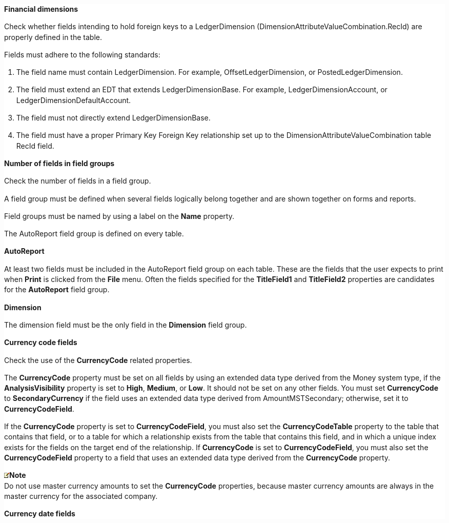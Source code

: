 <td><p><strong>Financial dimensions</strong></p></td>
<td><p>Check whether fields intending to hold foreign keys to a LedgerDimension (DimensionAttributeValueCombination.RecId) are properly defined in the table.</p>
<p>Fields must adhere to the following standards:</p>
<ol>
<li><p>The field name must contain LedgerDimension. For example, OffsetLedgerDimension, or PostedLedgerDimension.</p></li>
<li><p>The field must extend an EDT that extends LedgerDimensionBase. For example, LedgerDimensionAccount, or LedgerDimensionDefaultAccount.</p></li>
<li><p>The field must not directly extend LedgerDimensionBase.</p></li>
<li><p>The field must have a proper Primary Key Foreign Key relationship set up to the DimensionAttributeValueCombination table RecId field.</p></li>
</ol></td>
</tr>
<tr class="even">
<td><p><strong>Number of fields in field groups</strong></p></td>
<td><p>Check the number of fields in a field group.</p>
<p>A field group must be defined when several fields logically belong together and are shown together on forms and reports.</p>
<p>Field groups must be named by using a label on the <strong>Name</strong> property.</p>
<p>The AutoReport field group is defined on every table.</p>
<p><strong>AutoReport</strong></p>
<p>At least two fields must be included in the AutoReport field group on each table. These are the fields that the user expects to print when <strong>Print</strong> is clicked from the <strong>File</strong> menu. Often the fields specified for the <strong>TitleField1</strong> and <strong>TitleField2</strong> properties are candidates for the <strong>AutoReport</strong> field group.</p>
<p><strong>Dimension</strong></p>
<p>The dimension field must be the only field in the <strong>Dimension</strong> field group.</p></td>
</tr>
<tr class="odd">
<td></td>
<td></td>
</tr>
<tr class="even">
<td><p><strong>Currency code fields</strong></p></td>
<td><p>Check the use of the <strong>CurrencyCode</strong> related properties.</p>
<p>The <strong>CurrencyCode</strong> property must be set on all fields by using an extended data type derived from the Money system type, if the <strong>AnalysisVisibility</strong> property is set to <strong>High</strong>, <strong>Medium</strong>, or <strong>Low</strong>. It should not be set on any other fields. You must set <strong>CurrencyCode</strong> to <strong>SecondaryCurrency</strong> if the field uses an extended data type derived from AmountMSTSecondary; otherwise, set it to <strong>CurrencyCodeField</strong>.</p>
<p>If the <strong>CurrencyCode</strong> property is set to <strong>CurrencyCodeField</strong>, you must also set the <strong>CurrencyCodeTable</strong> property to the table that contains that field, or to a table for which a relationship exists from the table that contains this field, and in which a unique index exists for the fields on the target end of the relationship. If <strong>CurrencyCode</strong> is set to <strong>CurrencyCodeField</strong>, you must also set the <strong>CurrencyCodeField</strong> property to a field that uses an extended data type derived from the <strong>CurrencyCode</strong> property.</p>
<div class="mtps-table">
<div class="mtps-row">
<img src="images/Aa589339.alert_note(en-us,AX.60).gif" title="Note" alt="Note" class="note" /><strong>Note</strong>
</div>
<div class="mtps-row">
Do not use master currency amounts to set the <strong>CurrencyCode</strong> properties, because master currency amounts are always in the master currency for the associated company.
</div>
</div></td>
</tr>
<tr class="odd">
<td><p><strong>Currency date fields</strong></p></td>